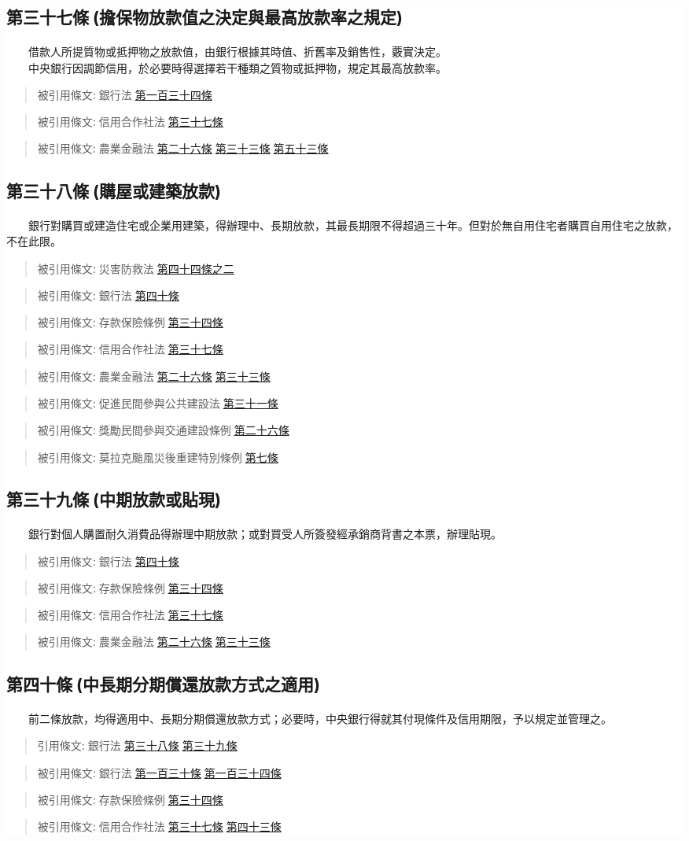 

第三十七條 (擔保物放款值之決定與最高放款率之規定)
-------------------------------------------------
　　借款人所提質物或抵押物之放款值，由銀行根據其時值、折舊率及銷售性，覈實決定。  
　　中央銀行因調節信用，於必要時得選擇若干種類之質物或抵押物，規定其最高放款率。  
> 被引用條文: 銀行法 [第一百三十四條](../../財政金融/銀行/銀行法.md#第一百三十四條-罰鍰之裁決與救濟)

> 被引用條文: 信用合作社法 [第三十七條](../../財政金融/銀行/信用合作社法.md#第三十七條-管理)

> 被引用條文: 農業金融法 [第二十六條](../../財政金融/金融/農業金融法.md#第二十六條-全國農業金庫管理之準用規定) [第三十三條](../../財政金融/金融/農業金融法.md#第三十三條-信用部管理準用規定) [第五十三條](../../財政金融/金融/農業金融法.md#第五十三條-罰則)



第三十八條 (購屋或建築放款)
---------------------------
　　銀行對購買或建造住宅或企業用建築，得辦理中、長期放款，其最長期限不得超過三十年。但對於無自用住宅者購買自用住宅之放款，不在此限。  
> 被引用條文: 災害防救法 [第四十四條之二](../../內政/消防防災/災害防救法.md#第四十四條之二)

> 被引用條文: 銀行法 [第四十條](../../財政金融/銀行/銀行法.md#第四十條-中長期分期償還放款方式之適用)

> 被引用條文: 存款保險條例 [第三十四條](../../財政金融/保險/存款保險條例.md#第三十四條-過渡銀行不適用銀行法規定)

> 被引用條文: 信用合作社法 [第三十七條](../../財政金融/銀行/信用合作社法.md#第三十七條-管理)

> 被引用條文: 農業金融法 [第二十六條](../../財政金融/金融/農業金融法.md#第二十六條-全國農業金庫管理之準用規定) [第三十三條](../../財政金融/金融/農業金融法.md#第三十三條-信用部管理準用規定)

> 被引用條文: 促進民間參與公共建設法 [第三十一條](../../交通建設/交通政務/促進民間參與公共建設法.md#第三十一條-貸款限制之放寬)

> 被引用條文: 獎勵民間參與交通建設條例 [第二十六條](../../交通建設/交通政務/獎勵民間參與交通建設條例.md#第二十六條-長期優惠貸款)

> 被引用條文: 莫拉克颱風災後重建特別條例 [第七條](../../內政/消防防災/莫拉克颱風災後重建特別條例.md#第七條-利息補貼之範圍及方式)



第三十九條 (中期放款或貼現)
---------------------------
　　銀行對個人購置耐久消費品得辦理中期放款；或對買受人所簽發經承銷商背書之本票，辦理貼現。  
> 被引用條文: 銀行法 [第四十條](../../財政金融/銀行/銀行法.md#第四十條-中長期分期償還放款方式之適用)

> 被引用條文: 存款保險條例 [第三十四條](../../財政金融/保險/存款保險條例.md#第三十四條-過渡銀行不適用銀行法規定)

> 被引用條文: 信用合作社法 [第三十七條](../../財政金融/銀行/信用合作社法.md#第三十七條-管理)

> 被引用條文: 農業金融法 [第二十六條](../../財政金融/金融/農業金融法.md#第二十六條-全國農業金庫管理之準用規定) [第三十三條](../../財政金融/金融/農業金融法.md#第三十三條-信用部管理準用規定)



第四十條 (中長期分期償還放款方式之適用)
---------------------------------------
　　前二條放款，均得適用中、長期分期償還放款方式；必要時，中央銀行得就其付現條件及信用期限，予以規定並管理之。  
> 引用條文: 銀行法 [第三十八條](../../財政金融/銀行/銀行法.md#第三十八條-購屋或建築放款) [第三十九條](../../財政金融/銀行/銀行法.md#第三十九條-中期放款或貼現)

> 被引用條文: 銀行法 [第一百三十條](../../財政金融/銀行/銀行法.md#第一百三十條-違反放款或投資等之處罰) [第一百三十四條](../../財政金融/銀行/銀行法.md#第一百三十四條-罰鍰之裁決與救濟)

> 被引用條文: 存款保險條例 [第三十四條](../../財政金融/保險/存款保險條例.md#第三十四條-過渡銀行不適用銀行法規定)

> 被引用條文: 信用合作社法 [第三十七條](../../財政金融/銀行/信用合作社法.md#第三十七條-管理) [第四十三條](../../財政金融/銀行/信用合作社法.md#第四十三條-違法放款之處罰)
